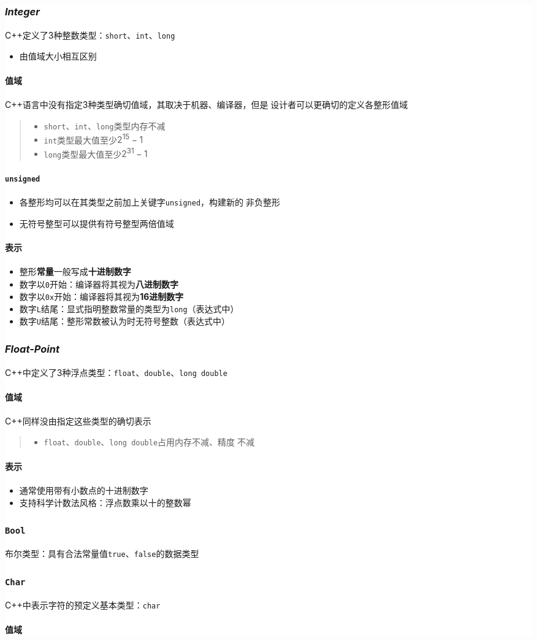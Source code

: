 ###	*Integer*

C++定义了3种整数类型：`short`、`int`、`long`

-	由值域大小相互区别

####	值域

C++语言中没有指定3种类型确切值域，其取决于机器、编译器，但是
设计者可以更确切的定义各整形值域

> - `short`、`int`、`long`类型内存不减
> - `int`类型最大值至少$2^{15}-1$
> - `long`类型最大值至少$2^{31}-1$

####	`unsigned`

-	各整形均可以在其类型之前加上关键字`unsigned`，构建新的
	非负整形

-	无符号整型可以提供有符号整型两倍值域

####	表示

-	整形**常量**一般写成**十进制数字**
-	数字以`0`开始：编译器将其视为**八进制数字**
-	数字以`0x`开始：编译器将其视为**16进制数字**
-	数字`L`结尾：显式指明整数常量的类型为`long`（表达式中）
-	数字`U`结尾：整形常数被认为时无符号整数（表达式中）

###	*Float-Point*

C++中定义了3种浮点类型：`float`、`double`、`long double`

####	值域

C++同样没由指定这些类型的确切表示

> - `float`、`double`、`long double`占用内存不减、精度
	不减

####	表示

-	通常使用带有小数点的十进制数字
-	支持科学计数法风格：浮点数乘以十的整数幂

###	`Bool`

布尔类型：具有合法常量值`true`、`false`的数据类型

###	`Char`

C++中表示字符的预定义基本类型：`char`

####	值域
